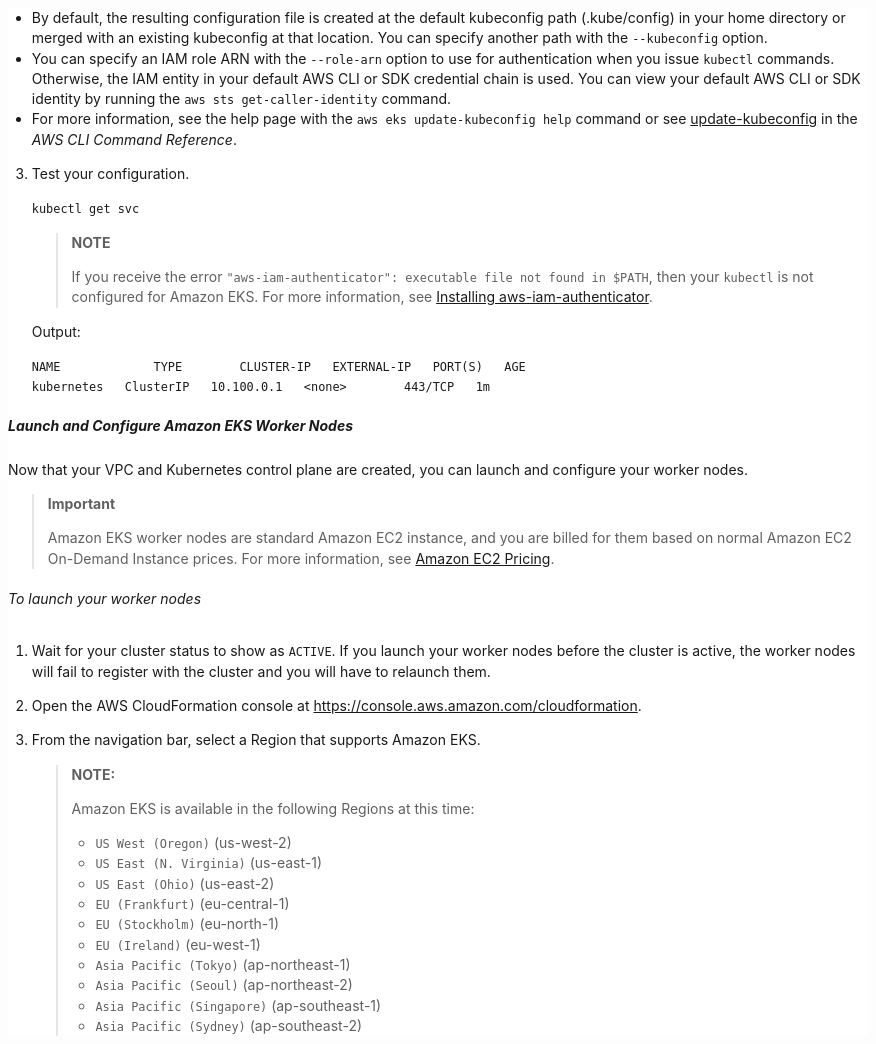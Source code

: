    * By default, the resulting configuration file is created at the default kubeconfig path (.kube/config) in your home directory or merged with an existing kubeconfig at that location. You can specify another path with the `--kubeconfig` option.
   * You can specify an IAM role ARN with the `--role-arn` option to use for authentication when you issue `kubectl` commands. Otherwise, the IAM entity in your default AWS CLI or SDK credential chain is used. You can view your default AWS CLI or SDK identity by running the `aws sts get-caller-identity` command.
   * For more information, see the help page with the `aws eks update-kubeconfig help` command or see [update-kubeconfig](https://docs.aws.amazon.com/cli/latest/reference/eks/update-kubeconfig.html) in the *AWS CLI Command Reference*.

3. Test your configuration.

    ```bash
    kubectl get svc
    ```

   > **NOTE**
   >
   > If you receive the error `"aws-iam-authenticator": executable file not found in $PATH`, then your `kubectl` is not configured for Amazon EKS. For more information, see [Installing aws-iam-authenticator](https://docs.aws.amazon.com/eks/latest/userguide/install-aws-iam-authenticator.html).

   Output:

    ```text
    NAME             TYPE        CLUSTER-IP   EXTERNAL-IP   PORT(S)   AGE
    kubernetes   ClusterIP   10.100.0.1   <none>        443/TCP   1m
    ```

##### Launch and Configure Amazon EKS Worker Nodes

Now that your VPC and Kubernetes control plane are created, you can launch and configure your worker nodes.

> **Important**
>
> Amazon EKS worker nodes are standard Amazon EC2 instance, and you are billed for them based on normal Amazon EC2 On-Demand Instance prices. For more information, see [Amazon EC2 Pricing](https://aws.amazon.com/ec2/pricing/on-demand/).

###### To launch your worker nodes

1. Wait for your cluster status to show as `ACTIVE`. If you launch your worker nodes before the cluster is active, the worker nodes will fail to register with the cluster and you will have to relaunch them.
2. Open the AWS CloudFormation console at https://console.aws.amazon.com/cloudformation.
3. From the navigation bar, select a Region that supports Amazon EKS.

    > **NOTE:**
    >
    > Amazon EKS is available in the following Regions at this time:
    >
    > * `US West (Oregon)` (us-west-2)
    > * `US East (N. Virginia)` (us-east-1)
    > * `US East (Ohio)` (us-east-2)
    > * `EU (Frankfurt)` (eu-central-1)
    > * `EU (Stockholm)` (eu-north-1)
    > * `EU (Ireland)` (eu-west-1)
    > * `Asia Pacific (Tokyo)` (ap-northeast-1)
    > * `Asia Pacific (Seoul)` (ap-northeast-2)
    > * `Asia Pacific (Singapore)` (ap-southeast-1)
    > * `Asia Pacific (Sydney)` (ap-southeast-2)
